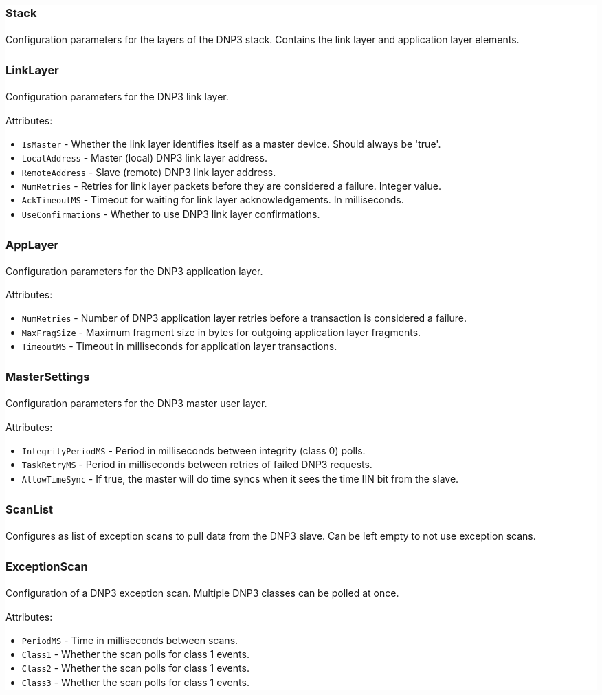 ### Stack

Configuration parameters for the layers of the DNP3 stack. Contains the link layer and application layer elements.

### LinkLayer

Configuration parameters for the DNP3 link layer.

Attributes:

* `IsMaster` -  Whether the link layer identifies itself as a master device. Should always be 'true'.
* `LocalAddress` -  Master (local) DNP3 link layer address.
* `RemoteAddress` -  Slave (remote) DNP3 link layer address.
* `NumRetries` -  Retries for link layer packets before they are considered a failure. Integer value.
* `AckTimeoutMS` -  Timeout for waiting for link layer acknowledgements. In milliseconds.
* `UseConfirmations` -  Whether to use DNP3 link layer confirmations.

### AppLayer

Configuration parameters for the DNP3 application layer.

Attributes:

* `NumRetries` -  Number of DNP3 application layer retries before a transaction is considered a failure.
* `MaxFragSize` -  Maximum fragment size in bytes for outgoing application layer fragments.
* `TimeoutMS` -  Timeout in milliseconds for application layer transactions.

### MasterSettings

Configuration parameters for the DNP3 master user layer.

Attributes:

* `IntegrityPeriodMS` -  Period in milliseconds between integrity (class 0) polls.
* `TaskRetryMS` -  Period in milliseconds between retries of failed DNP3 requests.
* `AllowTimeSync` -  If true, the master will do time syncs when it sees the time IIN bit from the slave.

### ScanList

Configures as list of exception scans to pull data from the DNP3 slave. Can be left empty to not use exception scans.

### ExceptionScan

Configuration of a DNP3 exception scan. Multiple DNP3 classes can be polled at once.

Attributes:

* `PeriodMS` -  Time in milliseconds between scans.
* `Class1` -  Whether the scan polls for class 1 events.
* `Class2` -  Whether the scan polls for class 1 events.
* `Class3` -  Whether the scan polls for class 1 events.
